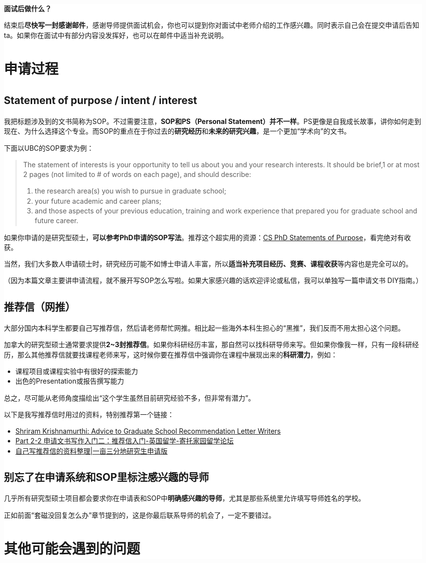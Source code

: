 **面试后做什么？**

结束后**尽快写一封感谢邮件**，感谢导师提供面试机会，你也可以提到你对面试中老师介绍的工作感兴趣。同时表示自己会在提交申请后告知ta。如果你在面试中有部分内容没发挥好，也可以在邮件中适当补充说明。

# 申请过程

## Statement of purpose / intent / interest

我把标题涉及到的文书简称为SOP。不过需要注意，**SOP和PS（Personal Statement）并不一样**。PS更像是自我成长故事，讲你如何走到现在、为什么选择这个专业。而SOP的重点在于你过去的**研究经历**和**未来的研究兴趣**，是一个更加“学术向”的文书。

下面以UBC的SOP要求为例：

> The statement of interests is your opportunity to tell us about you and your research interests. It should be brief,1 or at most 2 pages (not limited to # of words on each page), and should describe:
> 
>1. the research area(s) you wish to pursue in graduate school;
>2. your future academic and career plans;
>3. and those aspects of your previous education, training and work experience that prepared you for graduate school and future career.

如果你申请的是研究型硕士，**可以参考PhD申请的SOP写法**。推荐这个超实用的资源：[CS PhD Statements of Purpose](https://cs-sop.notion.site/CS-PhD-Statements-of-Purpose-df39955313834889b7ac5411c37b958d)，看完绝对有收获。

当然，我们大多数人申请硕士时，研究经历可能不如博士申请人丰富，所以**适当补充项目经历、竞赛、课程收获**等内容也是完全可以的。

（因为本篇文章主要讲申请流程，就不展开写SOP怎么写啦。如果大家感兴趣的话欢迎评论或私信，我可以单独写一篇申请文书 DIY指南。）

## 推荐信（网推）

大部分国内本科学生都要自己写推荐信，然后请老师帮忙网推。相比起一些海外本科生担心的“黑推”，我们反而不用太担心这个问题。

加拿大的研究型硕士通常要求提供**2~3封推荐信**。如果你科研经历丰富，那自然可以找科研导师来写。但如果你像我一样，只有一段科研经历，那么其他推荐信就要找课程老师来写，这时候你要在推荐信中强调你在课程中展现出来的**科研潜力**，例如：

- 课程项目或课程实验中有很好的探索能力
- 出色的Presentation或报告撰写能力

总之，尽可能从老师角度描绘出“这个学生虽然目前研究经验不多，但非常有潜力”。

以下是我写推荐信时用过的资料，特别推荐第一个链接：

- [Shriram Krishnamurthi: Advice to Graduate School Recommendation Letter Writers](https://cs.brown.edu/~sk/Memos/Grad-School-Recos/)
- [Part 2-2 申请文书写作入门二：推荐信入门-英国留学-寄托家园留学论坛](https://bbs.gter.net/thread-391401-1-1.html)
- [自己写推荐信的资料整理|一亩三分地研究生申请版](https://www.1point3acres.com/bbs/thread-947843-1-1.html)

## 别忘了在申请系统和SOP里标注感兴趣的导师

几乎所有研究型硕士项目都会要求你在申请表和SOP中**明确感兴趣的导师**，尤其是那些系统里允许填写导师姓名的学校。

正如前面“套磁没回复怎么办”章节提到的，这是你最后联系导师的机会了，一定不要错过。

# 其他可能会遇到的问题
